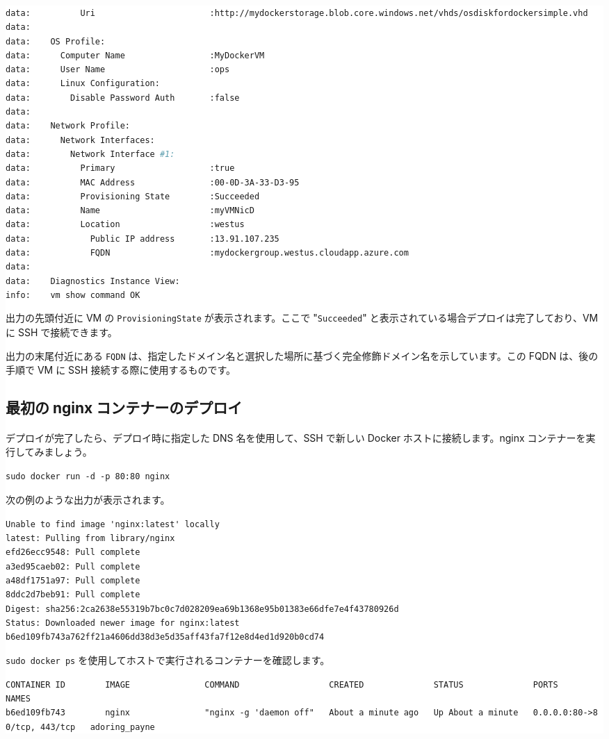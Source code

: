 ```bash
data:          Uri                       :http://mydockerstorage.blob.core.windows.net/vhds/osdiskfordockersimple.vhd
data:
data:    OS Profile:
data:      Computer Name                 :MyDockerVM
data:      User Name                     :ops
data:      Linux Configuration:
data:        Disable Password Auth       :false
data:
data:    Network Profile:
data:      Network Interfaces:
data:        Network Interface #1:
data:          Primary                   :true
data:          MAC Address               :00-0D-3A-33-D3-95
data:          Provisioning State        :Succeeded
data:          Name                      :myVMNicD
data:          Location                  :westus
data:            Public IP address       :13.91.107.235
data:            FQDN                    :mydockergroup.westus.cloudapp.azure.com
data:
data:    Diagnostics Instance View:
info:    vm show command OK
```

出力の先頭付近に VM の `ProvisioningState` が表示されます。ここで "`Succeeded`" と表示されている場合デプロイは完了しており、VM に SSH で接続できます。

出力の末尾付近にある `FQDN` は、指定したドメイン名と選択した場所に基づく完全修飾ドメイン名を示しています。この FQDN は、後の手順で VM に SSH 接続する際に使用するものです。


## 最初の nginx コンテナーのデプロイ
デプロイが完了したら、デプロイ時に指定した DNS 名を使用して、SSH で新しい Docker ホストに接続します。nginx コンテナーを実行してみましょう。

```
sudo docker run -d -p 80:80 nginx
```

次の例のような出力が表示されます。

```
Unable to find image 'nginx:latest' locally
latest: Pulling from library/nginx
efd26ecc9548: Pull complete
a3ed95caeb02: Pull complete
a48df1751a97: Pull complete
8ddc2d7beb91: Pull complete
Digest: sha256:2ca2638e55319b7bc0c7d028209ea69b1368e95b01383e66dfe7e4f43780926d
Status: Downloaded newer image for nginx:latest
b6ed109fb743a762ff21a4606dd38d3e5d35aff43fa7f12e8d4ed1d920b0cd74
```

`sudo docker ps` を使用してホストで実行されるコンテナーを確認します。

```
CONTAINER ID        IMAGE               COMMAND                  CREATED              STATUS              PORTS                         NAMES
b6ed109fb743        nginx               "nginx -g 'daemon off"   About a minute ago   Up About a minute   0.0.0.0:80->80/tcp, 443/tcp   adoring_payne
```
